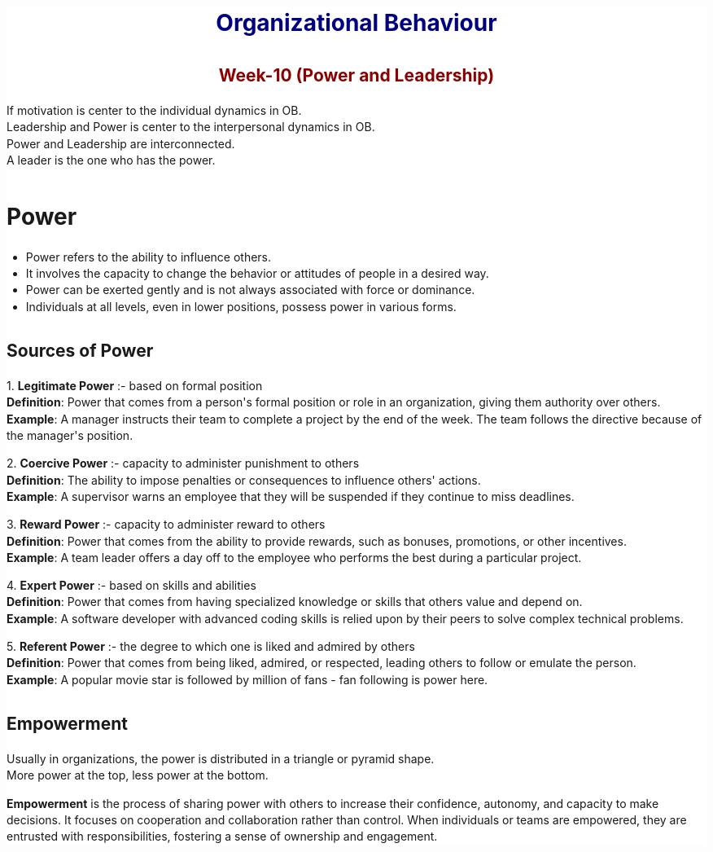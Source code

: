 <h1 align="center" style="color:Navy;">Organizational Behaviour</h1>
<h2 align="center" style="color:DarkRed;">Week-10 (Power and Leadership)</h2>

If motivation is center to the individual dynamics in OB.   
Leadership and Power is center to the interpersonal dynamics in OB.     
Power and Leadership are interconnected.    
A leader is the one who has the power.


# <b>Power</b>

- Power refers to the ability to influence others.
- It involves the capacity to change the behavior or attitudes of people in a desired way.
- Power can be exerted gently and is not always associated with force or dominance.
- Individuals at all levels, even in lower positions, possess power in various forms.


## <g>Sources of Power</g>

<smb>1. **Legitimate Power**</smb> :- based on formal position  
   **Definition**: Power that comes from a person's formal position or role in an organization, giving them authority over others.  
   **Example**: A manager instructs their team to complete a project by the end of the week. The team follows the directive because of the manager's position.

<smb>2. **Coercive Power**</smb> :- capacity to administer punishment to others  
   **Definition**: The ability to impose penalties or consequences to influence others' actions.  
   **Example**: A supervisor warns an employee that they will be suspended if they continue to miss deadlines.

<smb>3. **Reward Power**</smb> :- capacity to administer reward to others  
   **Definition**: Power that comes from the ability to provide rewards, such as bonuses, promotions, or other incentives.  
   **Example**: A team leader offers a day off to the employee who performs the best during a particular project.

<smb>4. **Expert Power**</smb> :- based on skills and abilities  
   **Definition**: Power that comes from having specialized knowledge or skills that others value and depend on.  
   **Example**: A software developer with advanced coding skills is relied upon by their peers to solve complex technical problems.

<smb>5. **Referent Power**</smb> :- the degree to which one is liked and admired by others  
   **Definition**: Power that comes from being liked, admired, or respected, leading others to follow or emulate the person.  
   **Example**: A popular movie star is followed by million of fans - fan following is power here.
    

## <g>Empowerment</g>

Usually in organizations, the power is distributed in a triangle or pyramid shape.    
More power at the top, less power at the bottom.    

**Empowerment** is the process of sharing power with others to increase their confidence, autonomy, and capacity to make decisions. It focuses on cooperation and collaboration rather than control. When individuals or teams are empowered, they are entrusted with responsibilities, fostering a sense of ownership and engagement.
